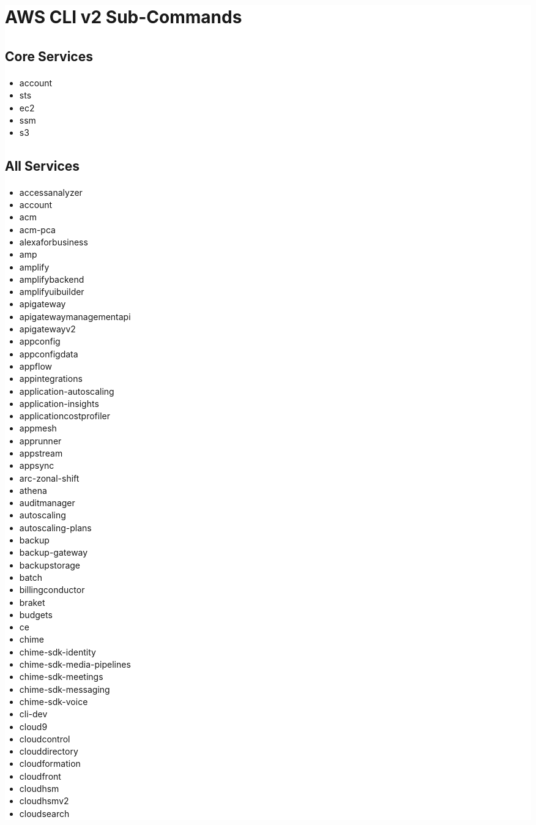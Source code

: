 # AWS CLI v2 Sub-Commands

## Core Services
- account
- sts
- ec2
- ssm
- s3

## All Services
- accessanalyzer
- account
- acm
- acm-pca
- alexaforbusiness
- amp
- amplify
- amplifybackend
- amplifyuibuilder
- apigateway
- apigatewaymanagementapi
- apigatewayv2
- appconfig
- appconfigdata
- appflow
- appintegrations
- application-autoscaling
- application-insights
- applicationcostprofiler
- appmesh
- apprunner
- appstream
- appsync
- arc-zonal-shift
- athena
- auditmanager
- autoscaling
- autoscaling-plans
- backup
- backup-gateway
- backupstorage
- batch
- billingconductor
- braket
- budgets
- ce
- chime
- chime-sdk-identity
- chime-sdk-media-pipelines
- chime-sdk-meetings
- chime-sdk-messaging
- chime-sdk-voice
- cli-dev
- cloud9
- cloudcontrol
- clouddirectory
- cloudformation
- cloudfront
- cloudhsm
- cloudhsmv2
- cloudsearch